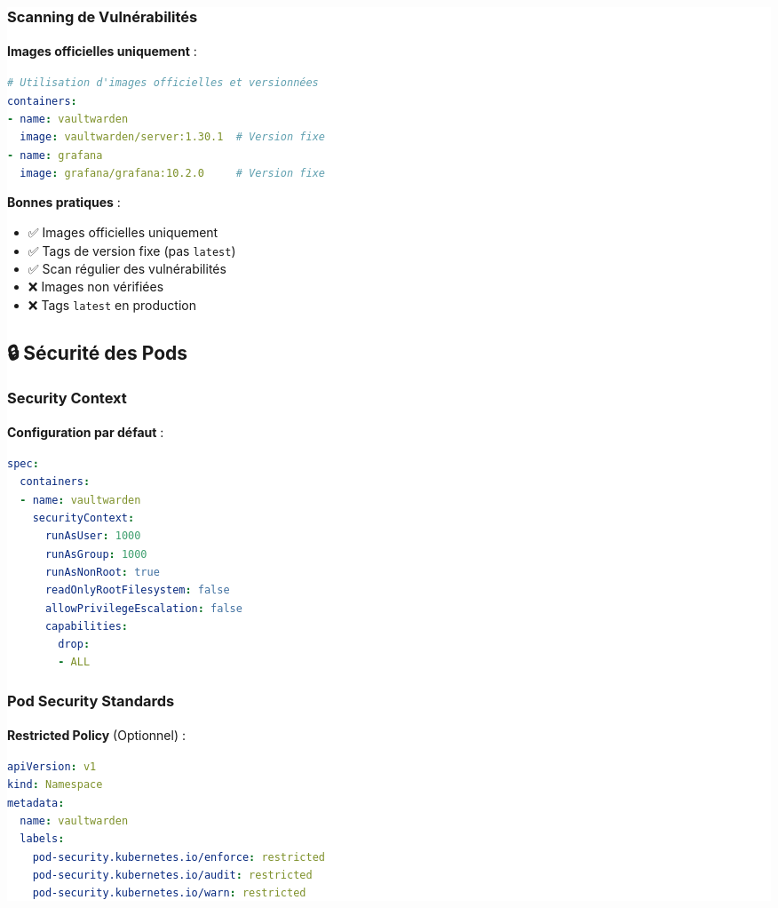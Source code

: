 ### Scanning de Vulnérabilités

**Images officielles uniquement** :
```yaml
# Utilisation d'images officielles et versionnées
containers:
- name: vaultwarden
  image: vaultwarden/server:1.30.1  # Version fixe
- name: grafana
  image: grafana/grafana:10.2.0     # Version fixe
```

**Bonnes pratiques** :
- ✅ Images officielles uniquement
- ✅ Tags de version fixe (pas `latest`)
- ✅ Scan régulier des vulnérabilités
- ❌ Images non vérifiées
- ❌ Tags `latest` en production

## 🔒 Sécurité des Pods

### Security Context

**Configuration par défaut** :
```yaml
spec:
  containers:
  - name: vaultwarden
    securityContext:
      runAsUser: 1000
      runAsGroup: 1000
      runAsNonRoot: true
      readOnlyRootFilesystem: false
      allowPrivilegeEscalation: false
      capabilities:
        drop:
        - ALL
```

### Pod Security Standards

**Restricted Policy** (Optionnel) :
```yaml
apiVersion: v1
kind: Namespace
metadata:
  name: vaultwarden
  labels:
    pod-security.kubernetes.io/enforce: restricted
    pod-security.kubernetes.io/audit: restricted
    pod-security.kubernetes.io/warn: restricted
```
